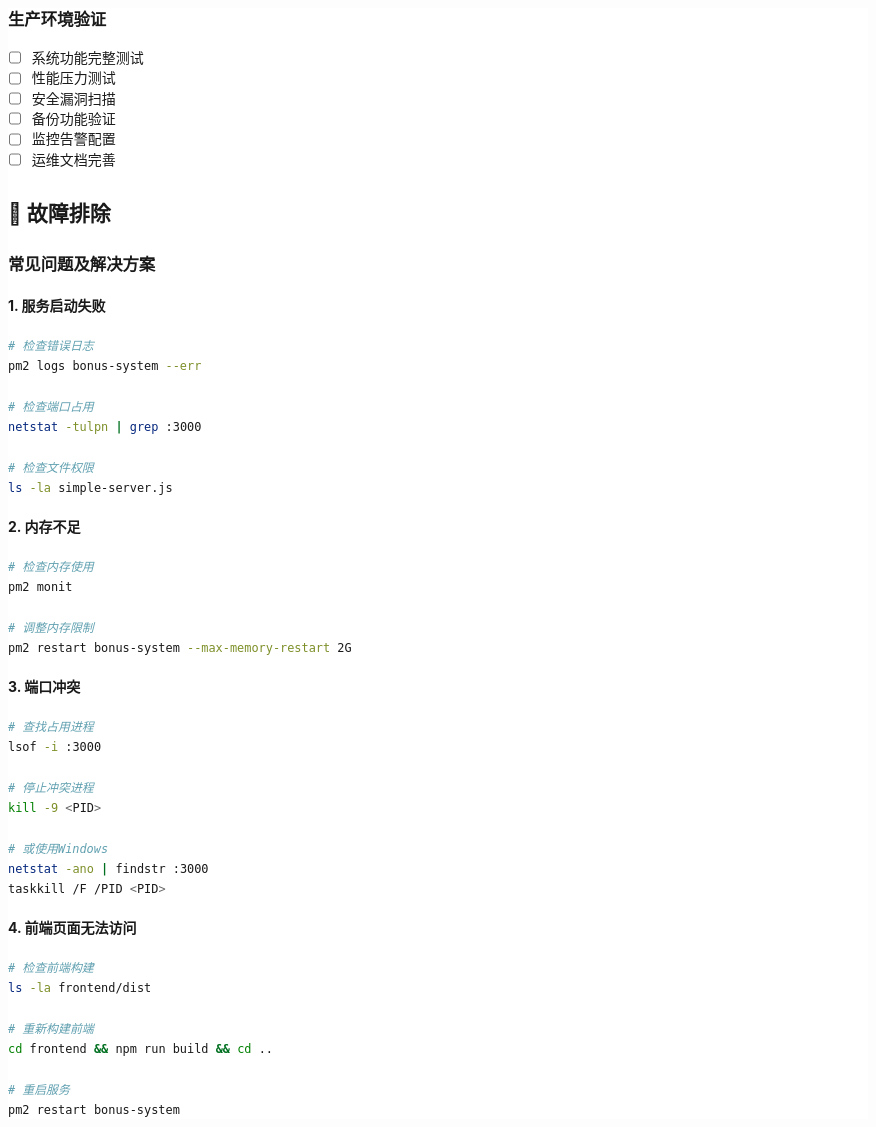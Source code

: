 ### **生产环境验证**

- [ ] 系统功能完整测试
- [ ] 性能压力测试
- [ ] 安全漏洞扫描
- [ ] 备份功能验证
- [ ] 监控告警配置
- [ ] 运维文档完善

## 🚨 **故障排除**

### **常见问题及解决方案**

#### **1. 服务启动失败**

```bash
# 检查错误日志
pm2 logs bonus-system --err

# 检查端口占用
netstat -tulpn | grep :3000

# 检查文件权限
ls -la simple-server.js
```

#### **2. 内存不足**

```bash
# 检查内存使用
pm2 monit

# 调整内存限制
pm2 restart bonus-system --max-memory-restart 2G
```

#### **3. 端口冲突**

```bash
# 查找占用进程
lsof -i :3000

# 停止冲突进程
kill -9 <PID>

# 或使用Windows
netstat -ano | findstr :3000
taskkill /F /PID <PID>
```

#### **4. 前端页面无法访问**

```bash
# 检查前端构建
ls -la frontend/dist

# 重新构建前端
cd frontend && npm run build && cd ..

# 重启服务
pm2 restart bonus-system
```
